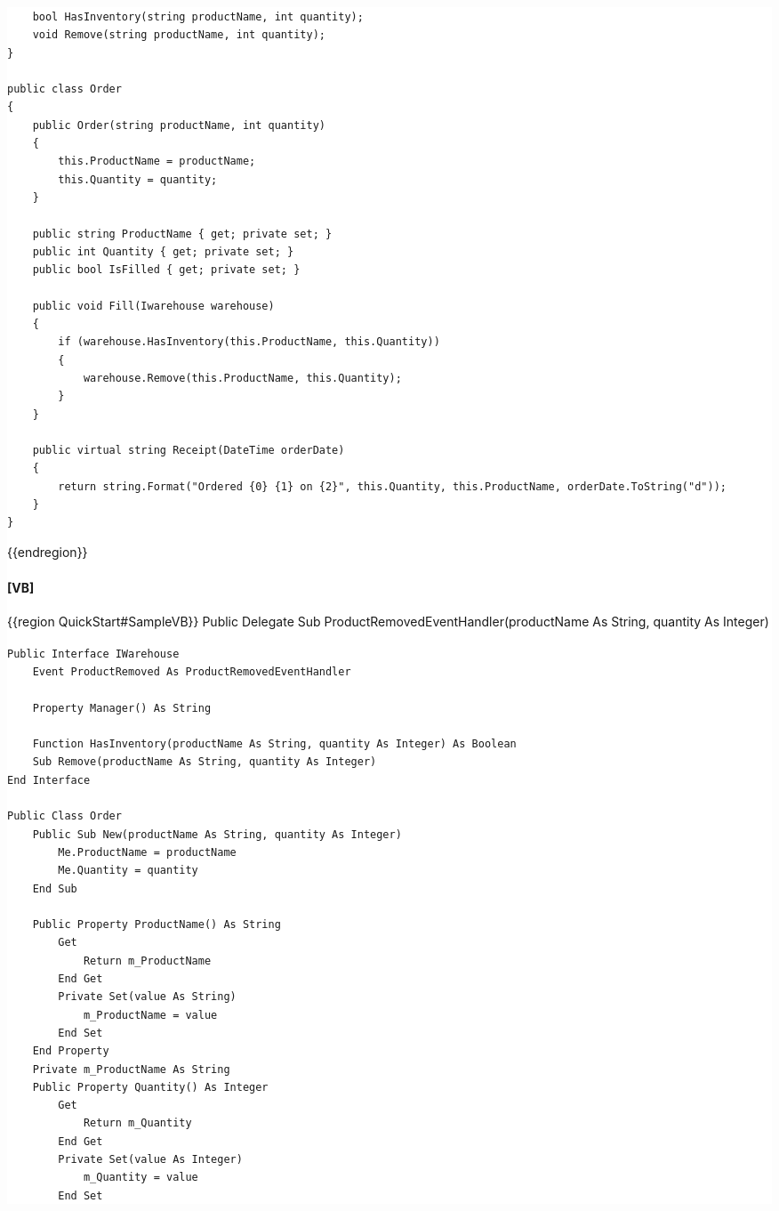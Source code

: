         bool HasInventory(string productName, int quantity);
        void Remove(string productName, int quantity);
    }

    public class Order
    {
        public Order(string productName, int quantity)
        {
            this.ProductName = productName;
            this.Quantity = quantity;
        }

        public string ProductName { get; private set; }
        public int Quantity { get; private set; }
        public bool IsFilled { get; private set; }

        public void Fill(Iwarehouse warehouse)
        {
            if (warehouse.HasInventory(this.ProductName, this.Quantity))
            {
                warehouse.Remove(this.ProductName, this.Quantity);
            }
        }

        public virtual string Receipt(DateTime orderDate)
        {
            return string.Format("Ordered {0} {1} on {2}", this.Quantity, this.ProductName, orderDate.ToString("d"));
        }
    }
  {{endregion}}

  #### __[VB]__

  {{region QuickStart#SampleVB}}
    Public Delegate Sub ProductRemovedEventHandler(productName As String, quantity As Integer)

    Public Interface IWarehouse
        Event ProductRemoved As ProductRemovedEventHandler

        Property Manager() As String

        Function HasInventory(productName As String, quantity As Integer) As Boolean
        Sub Remove(productName As String, quantity As Integer)
    End Interface

    Public Class Order
        Public Sub New(productName As String, quantity As Integer)
            Me.ProductName = productName
            Me.Quantity = quantity
        End Sub

        Public Property ProductName() As String
            Get
                Return m_ProductName
            End Get
            Private Set(value As String)
                m_ProductName = value
            End Set
        End Property
        Private m_ProductName As String
        Public Property Quantity() As Integer
            Get
                Return m_Quantity
            End Get
            Private Set(value As Integer)
                m_Quantity = value
            End Set